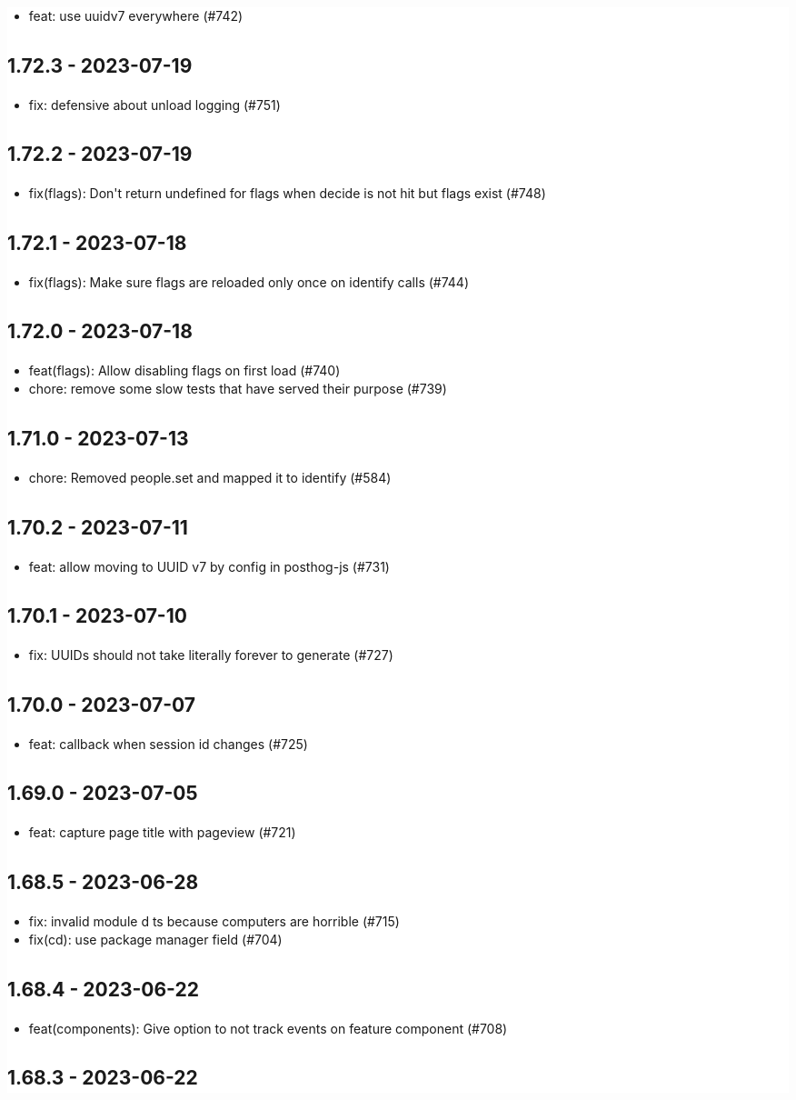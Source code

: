 - feat: use uuidv7 everywhere (#742)

## 1.72.3 - 2023-07-19

- fix: defensive about unload logging (#751)

## 1.72.2 - 2023-07-19

- fix(flags): Don't return undefined for flags when decide is not hit but flags exist (#748)

## 1.72.1 - 2023-07-18

- fix(flags): Make sure flags are reloaded only once on identify calls (#744)

## 1.72.0 - 2023-07-18

- feat(flags): Allow disabling flags on first load (#740)
- chore: remove some slow tests that have served their purpose (#739)

## 1.71.0 - 2023-07-13

- chore: Removed people.set and mapped it to identify (#584)

## 1.70.2 - 2023-07-11

- feat: allow moving to UUID v7 by config in posthog-js (#731)

## 1.70.1 - 2023-07-10

- fix: UUIDs should not take literally forever to generate (#727)

## 1.70.0 - 2023-07-07

- feat: callback when session id changes (#725)

## 1.69.0 - 2023-07-05

- feat: capture page title with pageview (#721)

## 1.68.5 - 2023-06-28

- fix: invalid module d ts because computers are horrible (#715)
- fix(cd): use package manager field (#704)

## 1.68.4 - 2023-06-22

- feat(components): Give option to not track events on feature component (#708)

## 1.68.3 - 2023-06-22
